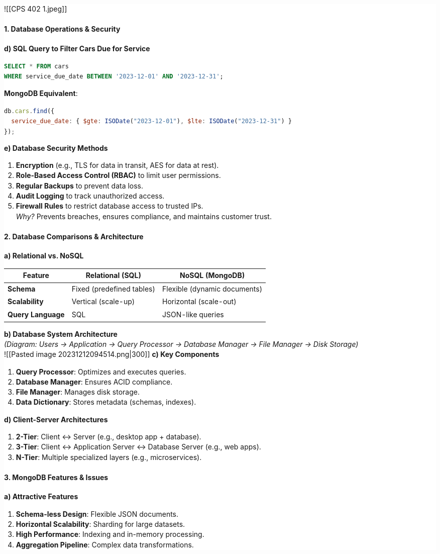 ![[CPS 402 1.jpeg]]

#### **1. Database Operations & Security**  
**d) SQL Query to Filter Cars Due for Service**  
```sql
SELECT * FROM cars 
WHERE service_due_date BETWEEN '2023-12-01' AND '2023-12-31';
```  
**MongoDB Equivalent**:  
```javascript
db.cars.find({
  service_due_date: { $gte: ISODate("2023-12-01"), $lte: ISODate("2023-12-31") }
});
```

**e) Database Security Methods**  
1. **Encryption** (e.g., TLS for data in transit, AES for data at rest).  
2. **Role-Based Access Control (RBAC)** to limit user permissions.  
3. **Regular Backups** to prevent data loss.  
4. **Audit Logging** to track unauthorized access.  
5. **Firewall Rules** to restrict database access to trusted IPs.  
*Why?* Prevents breaches, ensures compliance, and maintains customer trust.  

#### **2. Database Comparisons & Architecture**  
**a) Relational vs. NoSQL**  

| **Feature**       | **Relational (SQL)**          | **NoSQL (MongoDB)**          |  
|-------------------|-----------------------------|----------------------------|  
| **Schema**        | Fixed (predefined tables)    | Flexible (dynamic documents)|  
| **Scalability**   | Vertical (scale-up)          | Horizontal (scale-out)      |  
| **Query Language**| SQL                          | JSON-like queries           |  

**b) Database System Architecture**  
*(Diagram: Users → Application → Query Processor → Database Manager → File Manager → Disk Storage)*  
![[Pasted image 20231212094514.png|300]]
**c) Key Components**  
1. **Query Processor**: Optimizes and executes queries.  
2. **Database Manager**: Ensures ACID compliance.  
3. **File Manager**: Manages disk storage.  
4. **Data Dictionary**: Stores metadata (schemas, indexes).  

**d) Client-Server Architectures**  
1. **2-Tier**: Client ↔ Server (e.g., desktop app + database).  
2. **3-Tier**: Client ↔ Application Server ↔ Database Server (e.g., web apps).  
3. **N-Tier**: Multiple specialized layers (e.g., microservices).  

#### **3. MongoDB Features & Issues**  
**a) Attractive Features**  
1. **Schema-less Design**: Flexible JSON documents.  
2. **Horizontal Scalability**: Sharding for large datasets.  
3. **High Performance**: Indexing and in-memory processing.  
4. **Aggregation Pipeline**: Complex data transformations.  
